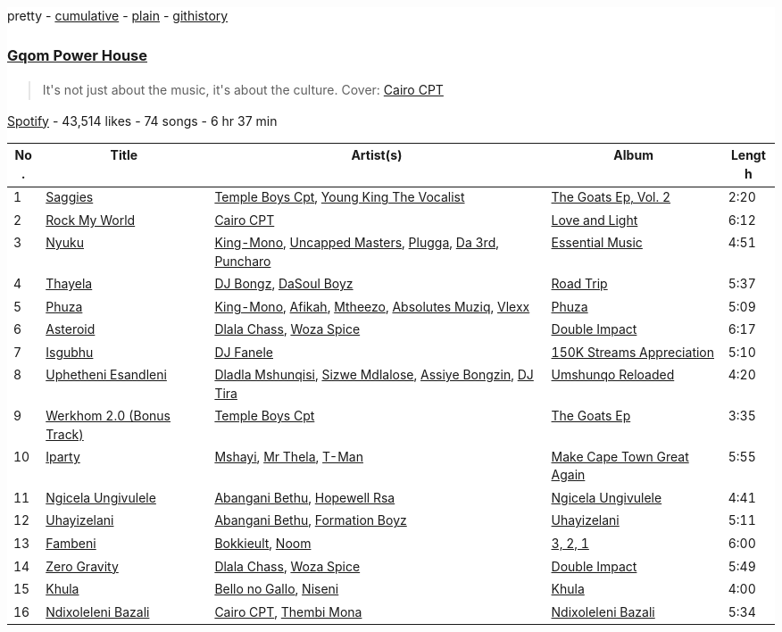 pretty - [cumulative](/playlists/cumulative/37i9dQZF1DXd9mvqWzJEWg.md) - [plain](/playlists/plain/37i9dQZF1DXd9mvqWzJEWg) - [githistory](https://github.githistory.xyz/mackorone/spotify-playlist-archive/blob/main/playlists/plain/37i9dQZF1DXd9mvqWzJEWg)

### [Gqom Power House](https://open.spotify.com/playlist/37i9dQZF1DXd9mvqWzJEWg)

> It's not just about the music, it's about the culture\. Cover: <a href="https://open.spotify.com/artist/5ZU2z8HnE8qlUdBpUoCkMr?si=oYfLmeh0Q7K9yhdpNp0aFg">Cairo CPT</a>

[Spotify](https://open.spotify.com/user/spotify) - 43,514 likes - 74 songs - 6 hr 37 min

| No. | Title | Artist(s) | Album | Length |
|---|---|---|---|---|
| 1 | [Saggies](https://open.spotify.com/track/4qwBmPUVUbyXjwlttBAp8J) | [Temple Boys Cpt](https://open.spotify.com/artist/4xFNz56JhznT2ic3fhEg8n), [Young King The Vocalist](https://open.spotify.com/artist/3r7XbZvsiEHw7dYQky22tl) | [The Goats Ep, Vol\. 2](https://open.spotify.com/album/4MXixbdCRGPB96aNjBmbHF) | 2:20 |
| 2 | [Rock My World](https://open.spotify.com/track/74WgBR29qv8O3dSi4sckoh) | [Cairo CPT](https://open.spotify.com/artist/5ZU2z8HnE8qlUdBpUoCkMr) | [Love and Light](https://open.spotify.com/album/5uZSDxYI3OqMbBY8FzR5Dt) | 6:12 |
| 3 | [Nyuku](https://open.spotify.com/track/70oBGpSx7rM1zIxIEI3VmK) | [King\-Mono](https://open.spotify.com/artist/2R5nSmcYWwGBuIVk4FbA3z), [Uncapped Masters](https://open.spotify.com/artist/3NwPQxBwHlGq5Z4Vk2YtGt), [Plugga](https://open.spotify.com/artist/0BU7Au9Xpo5mlMDhT0UvST), [Da 3rd](https://open.spotify.com/artist/1Q3Ajf6sYopniQJmWNhxA7), [Puncharo](https://open.spotify.com/artist/77Pe2rTcKloRdl3OCLREAh) | [Essential Music](https://open.spotify.com/album/6LaMZwolqqvaPBMBtmXuqL) | 4:51 |
| 4 | [Thayela](https://open.spotify.com/track/3nPRu3yG0hVuUOJOiW6zo3) | [DJ Bongz](https://open.spotify.com/artist/7KtERSZgIOlhbYDop9Ra0F), [DaSoul Boyz](https://open.spotify.com/artist/2S7v2kAhRB0rz9ZWDkIezR) | [Road Trip](https://open.spotify.com/album/5AzXeukxvO8Wb1vMMY4v58) | 5:37 |
| 5 | [Phuza](https://open.spotify.com/track/6DgeOWorz34itoisMBlezJ) | [King\-Mono](https://open.spotify.com/artist/2R5nSmcYWwGBuIVk4FbA3z), [Afikah](https://open.spotify.com/artist/0G3Tzl6KGLx5oBABRKdnIR), [Mtheezo](https://open.spotify.com/artist/1hgT3o1sGbl2yIZYwKpqWV), [Absolutes Muziq](https://open.spotify.com/artist/4S6ZqccXjELZuRqMyyvO9P), [Vlexx](https://open.spotify.com/artist/2mTJv7xms8OgxakcavAZKJ) | [Phuza](https://open.spotify.com/album/3orZf5fDEPCLUd9p5UEw4G) | 5:09 |
| 6 | [Asteroid](https://open.spotify.com/track/0yfxkxCDYRvYgeVnONPnoU) | [Dlala Chass](https://open.spotify.com/artist/2BuFIwEOV547lKQhOapZU3), [Woza Spice](https://open.spotify.com/artist/5jXhHXqQusFuDslFf7VJYQ) | [Double Impact](https://open.spotify.com/album/1xKN6gKx9T1NI0WpQXX1eG) | 6:17 |
| 7 | [Isgubhu](https://open.spotify.com/track/2HrBhE3ZQFsOPoIe8Eybnp) | [DJ Fanele](https://open.spotify.com/artist/6M8jIo6oHncJ1oIvHFtbY3) | [150K Streams Appreciation](https://open.spotify.com/album/13I5YuZW0RjZWL78sVkiKc) | 5:10 |
| 8 | [Uphetheni Esandleni](https://open.spotify.com/track/0wmof7ZBxnuZGmvDkBIxQc) | [Dladla Mshunqisi](https://open.spotify.com/artist/5M9mFjVaPT2T1HFYFFSoCt), [Sizwe Mdlalose](https://open.spotify.com/artist/3w6f762ECxkOr6byVbNS0X), [Assiye Bongzin](https://open.spotify.com/artist/4LGkmVg5ZuWf8aH9L9C3rC), [DJ Tira](https://open.spotify.com/artist/4FC2wXrDWr5lLCZeAUgfVn) | [Umshunqo Reloaded](https://open.spotify.com/album/44NyWnqunTOXcpInnoepuk) | 4:20 |
| 9 | [Werkhom 2.0 \(Bonus Track\)](https://open.spotify.com/track/0zi0Do3nO8LtRzlau2V7DR) | [Temple Boys Cpt](https://open.spotify.com/artist/4xFNz56JhznT2ic3fhEg8n) | [The Goats Ep](https://open.spotify.com/album/7gNuFZUosaLFUvWK4xJV8D) | 3:35 |
| 10 | [Iparty](https://open.spotify.com/track/7J0vho7Fc0aYCdE8GDlX0L) | [Mshayi](https://open.spotify.com/artist/0eIT5Ol4P6JU77oHfyVpmb), [Mr Thela](https://open.spotify.com/artist/5R02jdPgCA1tFILr67znle), [T\-Man](https://open.spotify.com/artist/5p0SkCjy1OmhoXPSM5dvW2) | [Make Cape Town Great Again](https://open.spotify.com/album/1kQBFelXMmWhHhGkyPyJok) | 5:55 |
| 11 | [Ngicela Ungivulele](https://open.spotify.com/track/6KZcIH2LM1jVYvPK5vpCnq) | [Abangani Bethu](https://open.spotify.com/artist/4K8D2RZjEKU0ZXrqrtEwXT), [Hopewell Rsa](https://open.spotify.com/artist/5yrHS6lgMUaUslcUlvHmWa) | [Ngicela Ungivulele](https://open.spotify.com/album/2DkrGSeIDruhJFWIvak2H9) | 4:41 |
| 12 | [Uhayizelani](https://open.spotify.com/track/5HamRh4oj341Q336qcQZEE) | [Abangani Bethu](https://open.spotify.com/artist/4K8D2RZjEKU0ZXrqrtEwXT), [Formation Boyz](https://open.spotify.com/artist/1PpqhQEi4YnNyRVAatLKCW) | [Uhayizelani](https://open.spotify.com/album/18NjQSo84NAi032NOZSGVV) | 5:11 |
| 13 | [Fambeni](https://open.spotify.com/track/4shgsrxv9OicXRFus4VIGk) | [Bokkieult](https://open.spotify.com/artist/3OrezIU15I7bCrXN7NAijo), [Noom](https://open.spotify.com/artist/23zGYjXyLxaBFE7C5RaDE4) | [3, 2, 1](https://open.spotify.com/album/3MTi1dFJ14NRc5Cmb9FPle) | 6:00 |
| 14 | [Zero Gravity](https://open.spotify.com/track/3jp2qPoR0ZL6Fmsa4rzr0R) | [Dlala Chass](https://open.spotify.com/artist/2BuFIwEOV547lKQhOapZU3), [Woza Spice](https://open.spotify.com/artist/5jXhHXqQusFuDslFf7VJYQ) | [Double Impact](https://open.spotify.com/album/1xKN6gKx9T1NI0WpQXX1eG) | 5:49 |
| 15 | [Khula](https://open.spotify.com/track/21yMnKufBg1L51PGGVryTj) | [Bello no Gallo](https://open.spotify.com/artist/4sOkkFiZ3kba2UST1tiQ7c), [Niseni](https://open.spotify.com/artist/4Jeq4ZaG5hFygSgqyxSN1J) | [Khula](https://open.spotify.com/album/0wqlhwTE4SMnsAfqhkbnxE) | 4:00 |
| 16 | [Ndixoleleni Bazali](https://open.spotify.com/track/64bgsr9AEftPmd7hrENA2n) | [Cairo CPT](https://open.spotify.com/artist/5ZU2z8HnE8qlUdBpUoCkMr), [Thembi Mona](https://open.spotify.com/artist/3Nwjw7vLX4cButAEtqIhnZ) | [Ndixoleleni Bazali](https://open.spotify.com/album/2LvxX9LhtneU5DUpIM5xnV) | 5:34 |